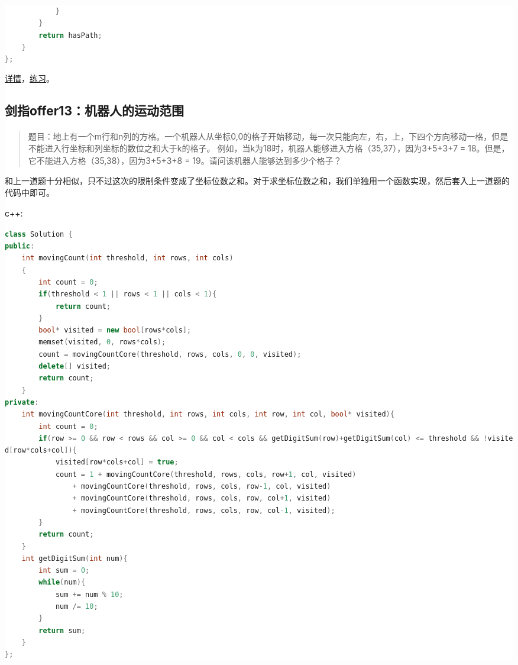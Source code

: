 ```c++
            }
        }
        return hasPath;
    }
};
```

[详情](https://cuijiahua.com/blog/2018/02/basis_65.html)，[练习](https://www.nowcoder.com/practice/c61c6999eecb4b8f88a98f66b273a3cc?tpId=13&tqId=11218&tPage=1&rp=1&ru=/ta/coding-interviews&qru=/ta/coding-interviews/question-ranking)。



## 剑指offer13：机器人的运动范围

> 题目：地上有一个m行和n列的方格。一个机器人从坐标0,0的格子开始移动，每一次只能向左，右，上，下四个方向移动一格，但是不能进入行坐标和列坐标的数位之和大于k的格子。 例如，当k为18时，机器人能够进入方格（35,37），因为3+5+3+7 = 18。但是，它不能进入方格（35,38），因为3+5+3+8 = 19。请问该机器人能够达到多少个格子？

和上一道题十分相似，只不过这次的限制条件变成了坐标位数之和。对于求坐标位数之和，我们单独用一个函数实现，然后套入上一道题的代码中即可。

c++:

```c++
class Solution {
public:
    int movingCount(int threshold, int rows, int cols)
    {
        int count = 0;
        if(threshold < 1 || rows < 1 || cols < 1){
            return count;
        }
        bool* visited = new bool[rows*cols];
        memset(visited, 0, rows*cols);
        count = movingCountCore(threshold, rows, cols, 0, 0, visited);
        delete[] visited;
        return count;
    }
private:
    int movingCountCore(int threshold, int rows, int cols, int row, int col, bool* visited){
        int count = 0;
        if(row >= 0 && row < rows && col >= 0 && col < cols && getDigitSum(row)+getDigitSum(col) <= threshold && !visited[row*cols+col]){
            visited[row*cols+col] = true;
            count = 1 + movingCountCore(threshold, rows, cols, row+1, col, visited)
                + movingCountCore(threshold, rows, cols, row-1, col, visited)
                + movingCountCore(threshold, rows, cols, row, col+1, visited)
                + movingCountCore(threshold, rows, cols, row, col-1, visited);
        }
        return count;
    }
    int getDigitSum(int num){
        int sum = 0;
        while(num){
            sum += num % 10;
            num /= 10;
        }
        return sum;
    }
};
```
